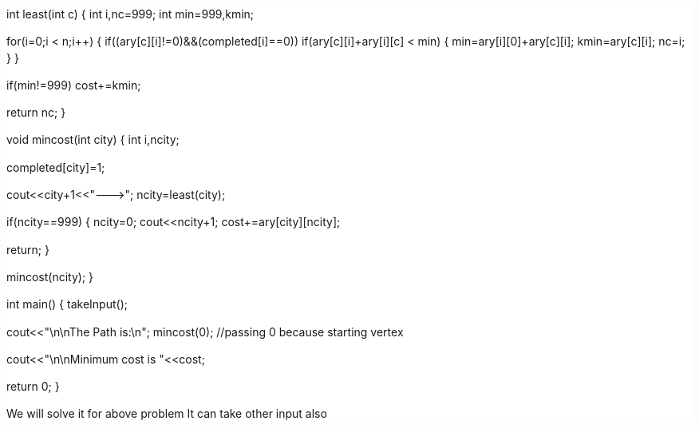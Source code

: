 int least(int c)
{
int i,nc=999;
int min=999,kmin;
 
for(i=0;i < n;i++)
{
if((ary[c][i]!=0)&&(completed[i]==0))
if(ary[c][i]+ary[i][c] < min)
{
min=ary[i][0]+ary[c][i];
kmin=ary[c][i];
nc=i;
}
}
 
if(min!=999)
cost+=kmin;
 
return nc;
}
 
void mincost(int city)
{
int i,ncity;
 
completed[city]=1;
 
cout<<city+1<<"--->";
ncity=least(city);
 
if(ncity==999)
{
ncity=0;
cout<<ncity+1;
cost+=ary[city][ncity];
 
return;
}
 
mincost(ncity);
}
 
int main()
{
takeInput();
 
cout<<"\n\nThe Path is:\n";
mincost(0); //passing 0 because starting vertex
 
cout<<"\n\nMinimum cost is "<<cost;
 
return 0;
}
 
We will solve it for above problem
It can take other input also
